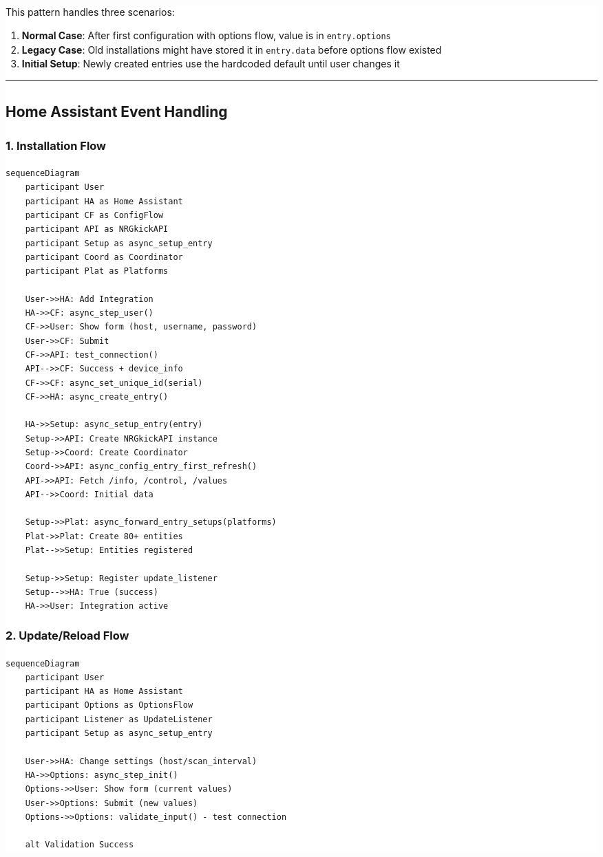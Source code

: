 This pattern handles three scenarios:

1. **Normal Case**: After first configuration with options flow, value is in `entry.options`
2. **Legacy Case**: Old installations might have stored it in `entry.data` before options flow existed
3. **Initial Setup**: Newly created entries use the hardcoded default until user changes it

---

## Home Assistant Event Handling

### 1. Installation Flow

```mermaid
sequenceDiagram
    participant User
    participant HA as Home Assistant
    participant CF as ConfigFlow
    participant API as NRGkickAPI
    participant Setup as async_setup_entry
    participant Coord as Coordinator
    participant Plat as Platforms

    User->>HA: Add Integration
    HA->>CF: async_step_user()
    CF->>User: Show form (host, username, password)
    User->>CF: Submit
    CF->>API: test_connection()
    API-->>CF: Success + device_info
    CF->>CF: async_set_unique_id(serial)
    CF->>HA: async_create_entry()

    HA->>Setup: async_setup_entry(entry)
    Setup->>API: Create NRGkickAPI instance
    Setup->>Coord: Create Coordinator
    Coord->>API: async_config_entry_first_refresh()
    API->>API: Fetch /info, /control, /values
    API-->>Coord: Initial data

    Setup->>Plat: async_forward_entry_setups(platforms)
    Plat->>Plat: Create 80+ entities
    Plat-->>Setup: Entities registered

    Setup->>Setup: Register update_listener
    Setup-->>HA: True (success)
    HA->>User: Integration active
```

### 2. Update/Reload Flow

```mermaid
sequenceDiagram
    participant User
    participant HA as Home Assistant
    participant Options as OptionsFlow
    participant Listener as UpdateListener
    participant Setup as async_setup_entry

    User->>HA: Change settings (host/scan_interval)
    HA->>Options: async_step_init()
    Options->>User: Show form (current values)
    User->>Options: Submit (new values)
    Options->>Options: validate_input() - test connection

    alt Validation Success
```